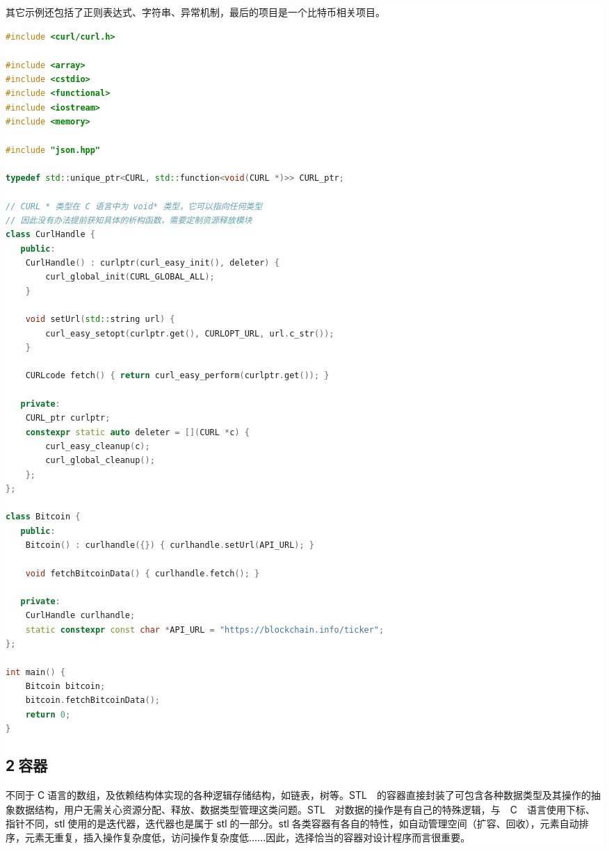 其它示例还包括了正则表达式、字符串、异常机制，最后的项目是一个比特币相关项目。
```c++
#include <curl/curl.h>

#include <array>
#include <cstdio>
#include <functional>
#include <iostream>
#include <memory>

#include "json.hpp"

typedef std::unique_ptr<CURL, std::function<void(CURL *)>> CURL_ptr;

// CURL * 类型在 C 语言中为 void* 类型，它可以指向任何类型
// 因此没有办法提前获知具体的析构函数，需要定制资源释放模块
class CurlHandle {
   public:
    CurlHandle() : curlptr(curl_easy_init(), deleter) {
        curl_global_init(CURL_GLOBAL_ALL);
    }

    void setUrl(std::string url) {
        curl_easy_setopt(curlptr.get(), CURLOPT_URL, url.c_str());
    }

    CURLcode fetch() { return curl_easy_perform(curlptr.get()); }

   private:
    CURL_ptr curlptr;
    constexpr static auto deleter = [](CURL *c) {
        curl_easy_cleanup(c);
        curl_global_cleanup();
    };
};

class Bitcoin {
   public:
    Bitcoin() : curlhandle({}) { curlhandle.setUrl(API_URL); }

    void fetchBitcoinData() { curlhandle.fetch(); }

   private:
    CurlHandle curlhandle;
    static constexpr const char *API_URL = "https://blockchain.info/ticker";
};

int main() {
    Bitcoin bitcoin;
    bitcoin.fetchBitcoinData();
    return 0;
}
```
## 2 容器
不同于 C 语言的数组，及依赖结构体实现的各种逻辑存储结构，如链表，树等。STL　的容器直接封装了可包含各种数据类型及其操作的抽象数据结构，用户无需关心资源分配、释放、数据类型管理这类问题。STL　对数据的操作是有自己的特殊逻辑，与　C　语言使用下标、指针不同，stl 使用的是迭代器，迭代器也是属于 stl 的一部分。stl 各类容器有各自的特性，如自动管理空间（扩容、回收），元素自动排序，元素无重复，插入操作复杂度低，访问操作复杂度低......因此，选择恰当的容器对设计程序而言很重要。
